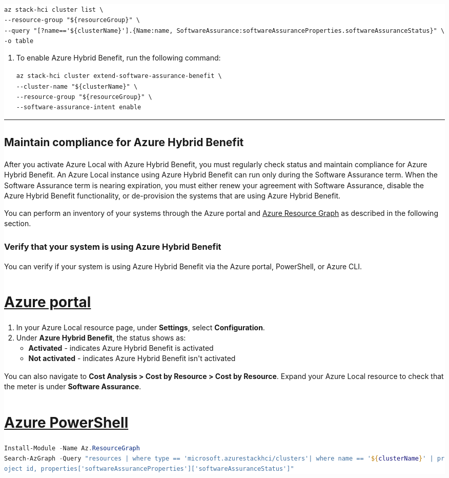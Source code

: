    ```azurecli
   az stack-hci cluster list \
   --resource-group "${resourceGroup}" \
   --query "[?name=='${clusterName}'].{Name:name, SoftwareAssurance:softwareAssuranceProperties.softwareAssuranceStatus}" \
   -o table
   ```

1. To enable Azure Hybrid Benefit, run the following command:

   ```azurecli
   az stack-hci cluster extend-software-assurance-benefit \
   --cluster-name "${clusterName}" \
   --resource-group "${resourceGroup}" \
   --software-assurance-intent enable
   ```

---

## Maintain compliance for Azure Hybrid Benefit

After you activate Azure Local with Azure Hybrid Benefit, you must regularly check status and maintain compliance for Azure Hybrid Benefit. An Azure Local instance using Azure Hybrid Benefit can run only during the Software Assurance term. When the Software Assurance term is nearing expiration, you must either renew your agreement with Software Assurance, disable the Azure Hybrid Benefit functionality, or de-provision the systems that are using Azure Hybrid Benefit.

You can perform an inventory of your systems through the Azure portal and [Azure Resource Graph](/azure/governance/resource-graph/first-query-azurecli) as described in the following section.

### Verify that your system is using Azure Hybrid Benefit

You can verify if your system is using Azure Hybrid Benefit via the Azure portal, PowerShell, or Azure CLI.

# [Azure portal](#tab/azure-portal)

1. In your Azure Local resource page, under **Settings**, select **Configuration**.
1. Under **Azure Hybrid Benefit**, the status shows as:
    - **Activated** - indicates Azure Hybrid Benefit is activated
    - **Not activated** - indicates Azure Hybrid Benefit isn't activated

You can also navigate to **Cost Analysis > Cost by Resource > Cost by Resource**. Expand your Azure Local resource to check that the meter is under **Software Assurance**.

# [Azure PowerShell](#tab/azure-powershell)

```powershell
Install-Module -Name Az.ResourceGraph
Search-AzGraph -Query "resources | where type == 'microsoft.azurestackhci/clusters'| where name == '${clusterName}' | project id, properties['softwareAssuranceProperties']['softwareAssuranceStatus']"
```
